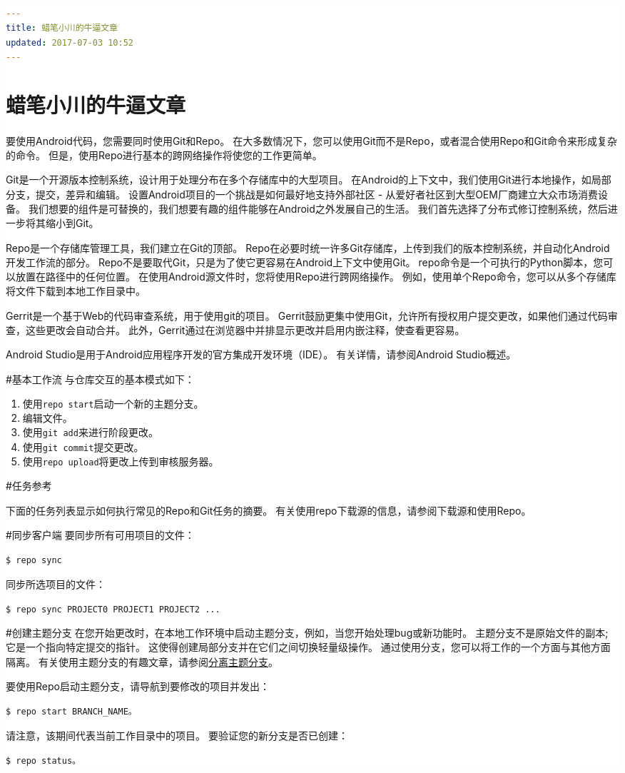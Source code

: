 ```yaml
---
title: 蜡笔小川的牛逼文章
updated: 2017-07-03 10:52
---
```


# 蜡笔小川的牛逼文章
要使用Android代码，您需要同时使用Git和Repo。 在大多数情况下，您可以使用Git而不是Repo，或者混合使用Repo和Git命令来形成复杂的命令。 但是，使用Repo进行基本的跨网络操作将使您的工作更简单。

Git是一个开源版本控制系统，设计用于处理分布在多个存储库中的大型项目。 在Android的上下文中，我们使用Git进行本地操作，如局部分支，提交，差异和编辑。 设置Android项目的一个挑战是如何最好地支持外部社区 - 从爱好者社区到大型OEM厂商建立大众市场消费设备。 我们想要的组件是可替换的，我们想要有趣的组件能够在Android之外发展自己的生活。 我们首先选择了分布式修订控制系统，然后进一步将其缩小到Git。

Repo是一个存储库管理工具，我们建立在Git的顶部。 Repo在必要时统一许多Git存储库，上传到我们的版本控制系统，并自动化Android开发工作流的部分。 Repo不是要取代Git，只是为了使它更容易在Android上下文中使用Git。 repo命令是一个可执行的Python脚本，您可以放置在路径中的任何位置。 在使用Android源文件时，您将使用Repo进行跨网络操作。 例如，使用单个Repo命令，您可以从多个存储库将文件下载到本地工作目录中。

Gerrit是一个基于Web的代码审查系统，用于使用git的项目。 Gerrit鼓励更集中使用Git，允许所有授权用户提交更改，如果他们通过代码审查，这些更改会自动合并。 此外，Gerrit通过在浏览器中并排显示更改并启用内嵌注释，使查看更容易。

Android Studio是用于Android应用程序开发的官方集成开发环境（IDE）。 有关详情，请参阅Android Studio概述。

#基本工作流
与仓库交互的基本模式如下：

1. 使用`repo start`启动一个新的主题分支。
2. 编辑文件。
3. 使用`git add`来进行阶段更改。
4. 使用`git commit`提交更改。
5. 使用`repo upload`将更改上传到审核服务器。

#任务参考

下面的任务列表显示如何执行常见的Repo和Git任务的摘要。 有关使用repo下载源的信息，请参阅下载源和使用Repo。

#同步客户端
要同步所有可用项目的文件：
```
$ repo sync
```

同步所选项目的文件：
```
$ repo sync PROJECT0 PROJECT1 PROJECT2 ...
```

#创建主题分支
在您开始更改时，在本地工作环境中启动主题分支，例如，当您开始处理bug或新功能时。 主题分支不是原始文件的副本; 它是一个指向特定提交的指针。 这使得创建局部分支并在它们之间切换轻量级操作。 通过使用分支，您可以将工作的一个方面与其他方面隔离。 有关使用主题分支的有趣文章，请参阅[分离主题分支](http://www.kernel.org/pub/software/scm/git/docs/howto/separating-topic-branches.txt)。

要使用Repo启动主题分支，请导航到要修改的项目并发出：
```
$ repo start BRANCH_NAME。
```
请注意，该期间代表当前工作目录中的项目。 要验证您的新分支是否已创建：
```
$ repo status。
```
